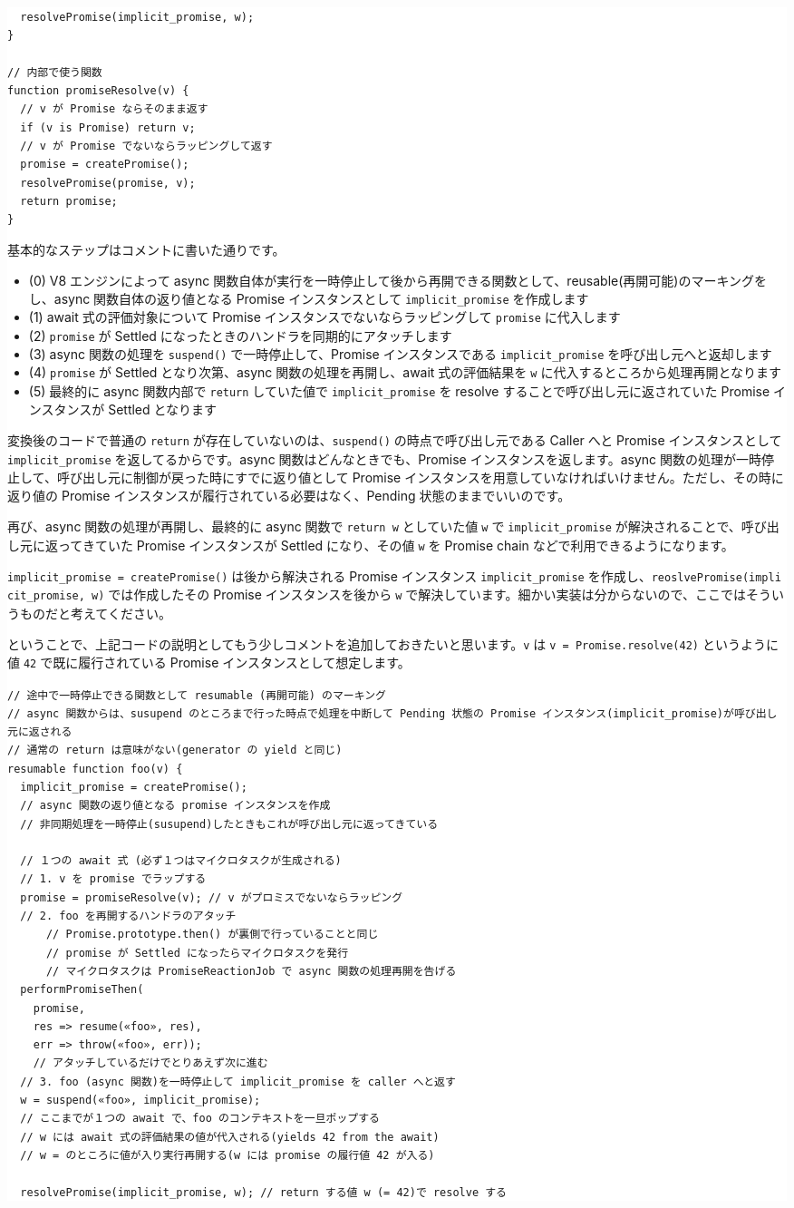 ```js:V8エンジンによる変換コード
  resolvePromise(implicit_promise, w);
}

// 内部で使う関数
function promiseResolve(v) {
  // v が Promise ならそのまま返す
  if (v is Promise) return v;
  // v が Promise でないならラッピングして返す
  promise = createPromise();
  resolvePromise(promise, v);
  return promise;
}
```

基本的なステップはコメントに書いた通りです。

- (0) V8 エンジンによって async 関数自体が実行を一時停止して後から再開できる関数として、reusable(再開可能)のマーキングをし、async 関数自体の返り値となる Promise インスタンスとして `implicit_promise` を作成します
- (1) await 式の評価対象について Promise インスタンスでないならラッピングして `promise` に代入します
- (2) `promise` が Settled になったときのハンドラを同期的にアタッチします
- (3) async 関数の処理を `suspend()` で一時停止して、Promise インスタンスである `implicit_promise` を呼び出し元へと返却します
- (4) `promise` が Settled となり次第、async 関数の処理を再開し、await 式の評価結果を `w` に代入するところから処理再開となります
- (5) 最終的に async 関数内部で `return` していた値で `implicit_promise` を resolve することで呼び出し元に返されていた Promise インスタンスが Settled となります

変換後のコードで普通の `return` が存在していないのは、`suspend()` の時点で呼び出し元である Caller へと Promise インスタンスとして `implicit_promise` を返してるからです。async 関数はどんなときでも、Promise インスタンスを返します。async 関数の処理が一時停止して、呼び出し元に制御が戻った時にすでに返り値として Promise インスタンスを用意していなければいけません。ただし、その時に返り値の Promise インスタンスが履行されている必要はなく、Pending 状態のままでいいのです。

再び、async 関数の処理が再開し、最終的に async 関数で `return w` としていた値 `w` で `implicit_promise` が解決されることで、呼び出し元に返ってきていた Promise インスタンスが Settled になり、その値 `w` を Promise chain などで利用できるようになります。

`implicit_promise = createPromise()` は後から解決される Promise インスタンス `implicit_promise` を作成し、`reoslvePromise(implicit_promise, w)` では作成したその Promise インスタンスを後から `w` で解決しています。細かい実装は分からないので、ここではそういうものだと考えてください。

ということで、上記コードの説明としてもう少しコメントを追加しておきたいと思います。`v` は `v = Promise.resolve(42)` というように値 `42` で既に履行されている Promise インスタンスとして想定します。

```js:V8エンジンによる変換コード
// 途中で一時停止できる関数として resumable (再開可能) のマーキング
// async 関数からは、susupend のところまで行った時点で処理を中断して Pending 状態の Promise インスタンス(implicit_promise)が呼び出し元に返される
// 通常の return は意味がない(generator の yield と同じ)
resumable function foo(v) {
  implicit_promise = createPromise();
  // async 関数の返り値となる promise インスタンスを作成
  // 非同期処理を一時停止(susupend)したときもこれが呼び出し元に返ってきている

  // １つの await 式 (必ず１つはマイクロタスクが生成される)
  // 1. v を promise でラップする
  promise = promiseResolve(v); // v がプロミスでないならラッピング
  // 2. foo を再開するハンドラのアタッチ
      // Promise.prototype.then() が裏側で行っていることと同じ
      // promise が Settled になったらマイクロタスクを発行
      // マイクロタスクは PromiseReactionJob で async 関数の処理再開を告げる
  performPromiseThen(
    promise,
    res => resume(«foo», res),
    err => throw(«foo», err));
    // アタッチしているだけでとりあえず次に進む
  // 3. foo (async 関数)を一時停止して implicit_promise を caller へと返す
  w = suspend(«foo», implicit_promise);
  // ここまでが１つの await で、foo のコンテキストを一旦ポップする
  // w には await 式の評価結果の値が代入される(yields 42 from the await)
  // w = のところに値が入り実行再開する(w には promise の履行値 42 が入る)

  resolvePromise(implicit_promise, w); // return する値 w (= 42)で resolve する
```